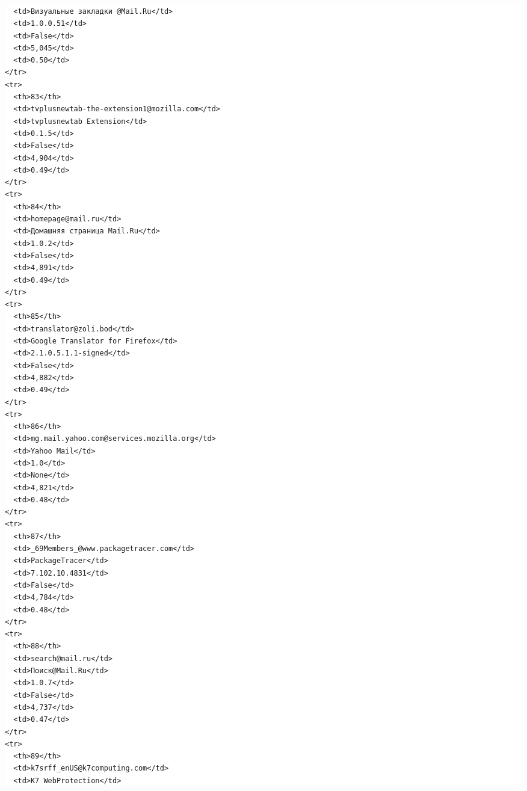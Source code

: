       <td>Визуальные закладки @Mail.Ru</td>
      <td>1.0.0.51</td>
      <td>False</td>
      <td>5,045</td>
      <td>0.50</td>
    </tr>
    <tr>
      <th>83</th>
      <td>tvplusnewtab-the-extension1@mozilla.com</td>
      <td>tvplusnewtab Extension</td>
      <td>0.1.5</td>
      <td>False</td>
      <td>4,904</td>
      <td>0.49</td>
    </tr>
    <tr>
      <th>84</th>
      <td>homepage@mail.ru</td>
      <td>Домашняя страница Mail.Ru</td>
      <td>1.0.2</td>
      <td>False</td>
      <td>4,891</td>
      <td>0.49</td>
    </tr>
    <tr>
      <th>85</th>
      <td>translator@zoli.bod</td>
      <td>Google Translator for Firefox</td>
      <td>2.1.0.5.1.1-signed</td>
      <td>False</td>
      <td>4,882</td>
      <td>0.49</td>
    </tr>
    <tr>
      <th>86</th>
      <td>mg.mail.yahoo.com@services.mozilla.org</td>
      <td>Yahoo Mail</td>
      <td>1.0</td>
      <td>None</td>
      <td>4,821</td>
      <td>0.48</td>
    </tr>
    <tr>
      <th>87</th>
      <td>_69Members_@www.packagetracer.com</td>
      <td>PackageTracer</td>
      <td>7.102.10.4831</td>
      <td>False</td>
      <td>4,784</td>
      <td>0.48</td>
    </tr>
    <tr>
      <th>88</th>
      <td>search@mail.ru</td>
      <td>Поиск@Mail.Ru</td>
      <td>1.0.7</td>
      <td>False</td>
      <td>4,737</td>
      <td>0.47</td>
    </tr>
    <tr>
      <th>89</th>
      <td>k7srff_enUS@k7computing.com</td>
      <td>K7 WebProtection</td>